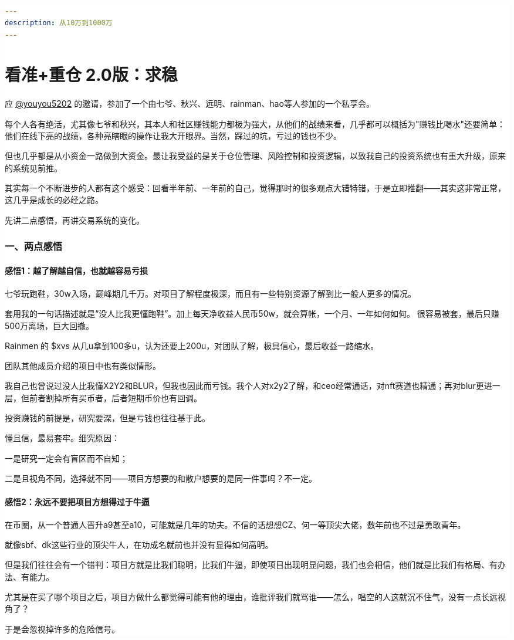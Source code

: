 ```yaml
---
description: 从10万到1000万
---
```


# 看准+重仓 2.0版：求稳

应 [@youyou5202](https://twitter.com/youyou5202) 的邀请，参加了一个由七爷、秋兴、远明、rainman、hao等人参加的一个私享会。

每个人各有绝活，尤其像七爷和秋兴，其本人和社区赚钱能力都极为强大，从他们的战绩来看，几乎都可以概括为"赚钱比喝水"还要简单：他们在线下亮的战绩，各种亮瞎眼的操作让我大开眼界。当然，踩过的坑，亏过的钱也不少。

但也几乎都是从小资金一路做到大资金。最让我受益的是关于仓位管理、风险控制和投资逻辑，以致我自己的投资系统也有重大升级，原来的系统见前推。

其实每一个不断进步的人都有这个感受：回看半年前、一年前的自己，觉得那时的很多观点大错特错，于是立即推翻——其实这非常正常，这几乎是成长的必经之路。

先讲二点感悟，再讲交易系统的变化。

### **一、两点感悟** <a href="#yi-liang-dian-gan-wu" id="yi-liang-dian-gan-wu"></a>

#### **感悟1：越了解越自信，也就越容易亏损** <a href="#gan-wu-1-yue-le-jie-yue-zi-xin-ye-jiu-yue-rong-yi-kui-sun" id="gan-wu-1-yue-le-jie-yue-zi-xin-ye-jiu-yue-rong-yi-kui-sun"></a>

七爷玩跑鞋，30w入场，巅峰期几千万。对项目了解程度极深，而且有一些特别资源了解到比一般人更多的情况。

套用我的一句话描述就是“没人比我更懂跑鞋”。加上每天净收益人民币50w，就会算帐，一个月、一年如何如何。 很容易被套，最后只赚500万离场，巨大回撤。

Rainmen 的 $xvs 从几u拿到100多u，认为还要上200u，对团队了解，极具信心，最后收益一路缩水。

团队其他成员介绍的项目中也有类似情形。

我自己也曾说过没人比我懂X2Y2和BLUR，但我也因此而亏钱。我个人对x2y2了解，和ceo经常通话，对nft赛道也精通；再对blur更进一层，但前者割掉所有买币者，后者短期币价也有回调。

投资赚钱的前提是，研究要深，但是亏钱也往往基于此。

懂且信，最易套牢。细究原因：

一是研究一定会有盲区而不自知；

二是且视角不同，选择就不同——项目方想要的和散户想要的是同一件事吗？不一定。

#### **感悟2：永远不要把项目方想得过于牛逼** <a href="#gan-wu-2-yong-yuan-bu-yao-ba-xiang-mu-fang-xiang-de-guo-yu-niu-bi" id="gan-wu-2-yong-yuan-bu-yao-ba-xiang-mu-fang-xiang-de-guo-yu-niu-bi"></a>

在币圈，从一个普通人晋升a9甚至a10，可能就是几年的功夫。不信的话想想CZ、何一等顶尖大佬，数年前也不过是勇敢青年。

就像sbf、dk这些行业的顶尖牛人，在功成名就前也并没有显得如何高明。

但是我们往往会有一个错判：项目方就是比我们聪明，比我们牛逼，即使项目出现明显问题，我们也会相信，他们就是比我们有格局、有办法、有能力。

尤其是在买了哪个项目之后，项目方做什么都觉得可能有他的理由，谁批评我们就骂谁——怎么，唱空的人这就沉不住气，没有一点长远视角了？

于是会忽视掉许多的危险信号。
